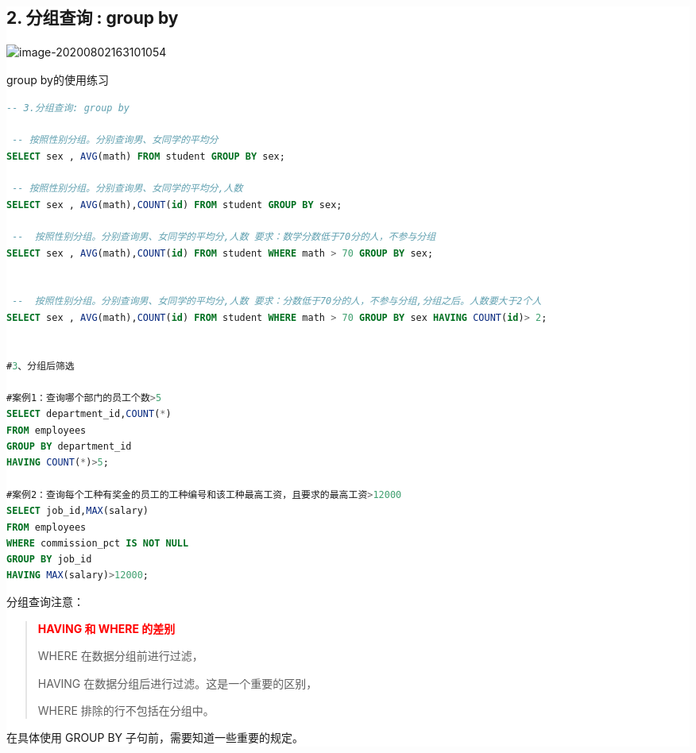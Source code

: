 ## 2. 分组查询 : group by

<img src="https://raw.githubusercontent.com/bluepopo/myblog/master/img/20200802194032.png" alt="image-20200802163101054" style="zoom:100%;" />

group by的使用练习

```sql
-- 3.分组查询: group by

 -- 按照性别分组。分别查询男、女同学的平均分
SELECT sex , AVG(math) FROM student GROUP BY sex;

 -- 按照性别分组。分别查询男、女同学的平均分,人数
SELECT sex , AVG(math),COUNT(id) FROM student GROUP BY sex;

 --  按照性别分组。分别查询男、女同学的平均分,人数 要求：数学分数低于70分的人，不参与分组
SELECT sex , AVG(math),COUNT(id) FROM student WHERE math > 70 GROUP BY sex;


 --  按照性别分组。分别查询男、女同学的平均分,人数 要求：分数低于70分的人，不参与分组,分组之后。人数要大于2个人
SELECT sex , AVG(math),COUNT(id) FROM student WHERE math > 70 GROUP BY sex HAVING COUNT(id)> 2;
            

#3、分组后筛选

#案例1：查询哪个部门的员工个数>5
SELECT department_id,COUNT(*)
FROM employees
GROUP BY department_id
HAVING COUNT(*)>5;

#案例2：查询每个工种有奖金的员工的工种编号和该工种最高工资，且要求的最高工资>12000
SELECT job_id,MAX(salary)
FROM employees
WHERE commission_pct IS NOT NULL
GROUP BY job_id
HAVING MAX(salary)>12000;


```

分组查询注意：

> <font color=red>**HAVING 和 WHERE 的差别** </font>
>
>  WHERE 在数据分组前进行过滤， 
>
> HAVING 在数据分组后进行过滤。这是一个重要的区别，
>
>  WHERE 排除的行不包括在分组中。

在具体使用 GROUP BY 子句前，需要知道一些重要的规定。
